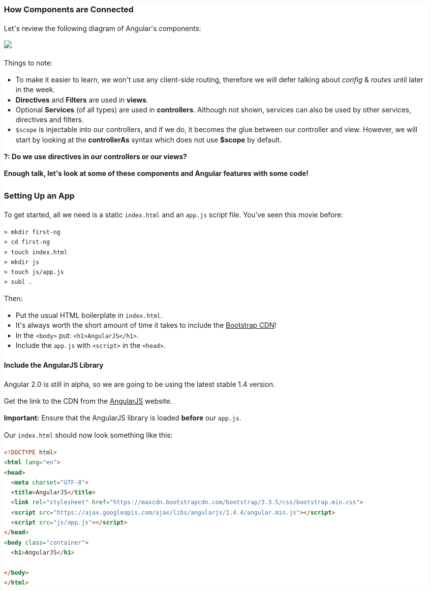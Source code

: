 ### How Components are Connected

Let's review the following diagram of Angular's components:

![](http://3.bp.blogspot.com/-zEZ7LOSyuHk/U2kp4ZXqqSI/AAAAAAAAASY/7meGcf5Nolc/s1600/Module.png)

Things to note:

- To make it easier to learn, we won't use any client-side routing, therefore we will defer talking about _config_ & _routes_ until later in the week.
- **Directives** and **Filters** are used in **views**.
- Optional **Services** (of all types) are used in **controllers**. Although not shown, services can also be used by other services, directives and filters.
- `$scope` is injectable into our controllers, and if we do, it becomes the glue between our controller and view. However, we will start by looking at the **controllerAs** syntax which does not use **$scope** by default.

**?: Do we use directives in our controllers or our views?**

**Enough talk, let's look at some of these components and Angular features with some code!**

### Setting Up an App

To get started, all we need is a static `index.html` and an `app.js` script file. You've seen this movie before:

```
> mkdir first-ng
> cd first-ng
> touch index.html
> mkdir js
> touch js/app.js
> subl .
```

Then:

- Put the usual HTML boilerplate in `index.html`.
- It's always worth the short amount of time it takes to include the [Bootstrap CDN](http://getbootstrap.com/getting-started/#download)!
- In the `<body>` put: `<h1>AngularJS</h1>`.
- Include the `app.js` with `<script>` in the `<head>`.

#### Include the AngularJS Library

Angular 2.0 is still in alpha, so we are going to be using the latest stable 1.4 version.

Get the link to the CDN from the [AngularJS](https://angularjs.org/) website.

**Important:** Ensure that the AngularJS library is loaded **before** our `app.js`.

Our `index.html` should now look something like this:

```html
<!DOCTYPE html>
<html lang="en">
<head>
  <meta charset="UTF-8">
  <title>AngularJS</title>
  <link rel="stylesheet" href="https://maxcdn.bootstrapcdn.com/bootstrap/3.3.5/css/bootstrap.min.css">
  <script src="https://ajax.googleapis.com/ajax/libs/angularjs/1.4.4/angular.min.js"></script>
  <script src="js/app.js"></script>
</head>
<body class="container">
  <h1>AngularJS</h1>

</body>
</html>
```